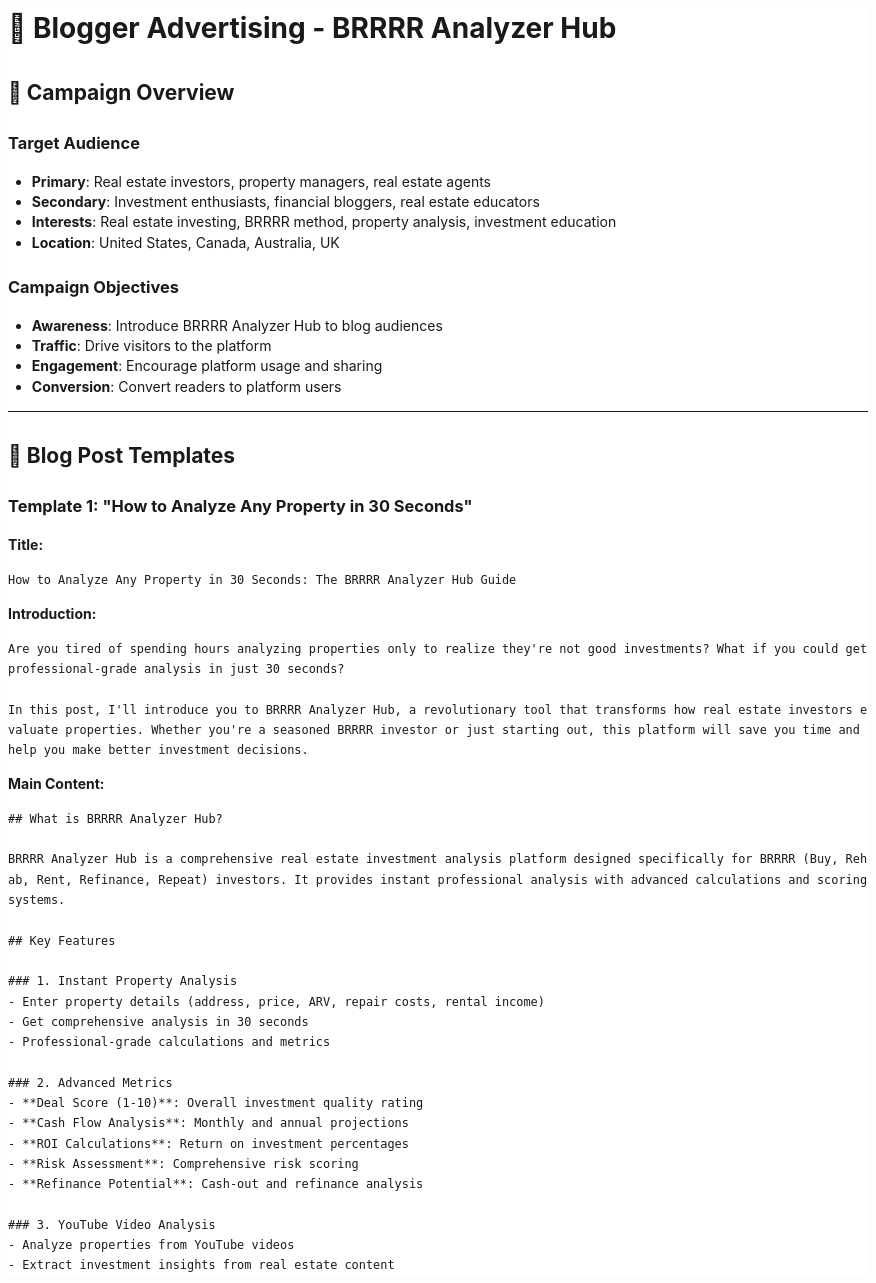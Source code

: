 # 📝 Blogger Advertising - BRRRR Analyzer Hub

## 🎯 Campaign Overview

### Target Audience
- **Primary**: Real estate investors, property managers, real estate agents
- **Secondary**: Investment enthusiasts, financial bloggers, real estate educators
- **Interests**: Real estate investing, BRRRR method, property analysis, investment education
- **Location**: United States, Canada, Australia, UK

### Campaign Objectives
- **Awareness**: Introduce BRRRR Analyzer Hub to blog audiences
- **Traffic**: Drive visitors to the platform
- **Engagement**: Encourage platform usage and sharing
- **Conversion**: Convert readers to platform users

---

## 📝 Blog Post Templates

### Template 1: "How to Analyze Any Property in 30 Seconds"

**Title:**
```
How to Analyze Any Property in 30 Seconds: The BRRRR Analyzer Hub Guide
```

**Introduction:**
```
Are you tired of spending hours analyzing properties only to realize they're not good investments? What if you could get professional-grade analysis in just 30 seconds?

In this post, I'll introduce you to BRRRR Analyzer Hub, a revolutionary tool that transforms how real estate investors evaluate properties. Whether you're a seasoned BRRRR investor or just starting out, this platform will save you time and help you make better investment decisions.
```

**Main Content:**
```
## What is BRRRR Analyzer Hub?

BRRRR Analyzer Hub is a comprehensive real estate investment analysis platform designed specifically for BRRRR (Buy, Rehab, Rent, Refinance, Repeat) investors. It provides instant professional analysis with advanced calculations and scoring systems.

## Key Features

### 1. Instant Property Analysis
- Enter property details (address, price, ARV, repair costs, rental income)
- Get comprehensive analysis in 30 seconds
- Professional-grade calculations and metrics

### 2. Advanced Metrics
- **Deal Score (1-10)**: Overall investment quality rating
- **Cash Flow Analysis**: Monthly and annual projections
- **ROI Calculations**: Return on investment percentages
- **Risk Assessment**: Comprehensive risk scoring
- **Refinance Potential**: Cash-out and refinance analysis

### 3. YouTube Video Analysis
- Analyze properties from YouTube videos
- Extract investment insights from real estate content
```